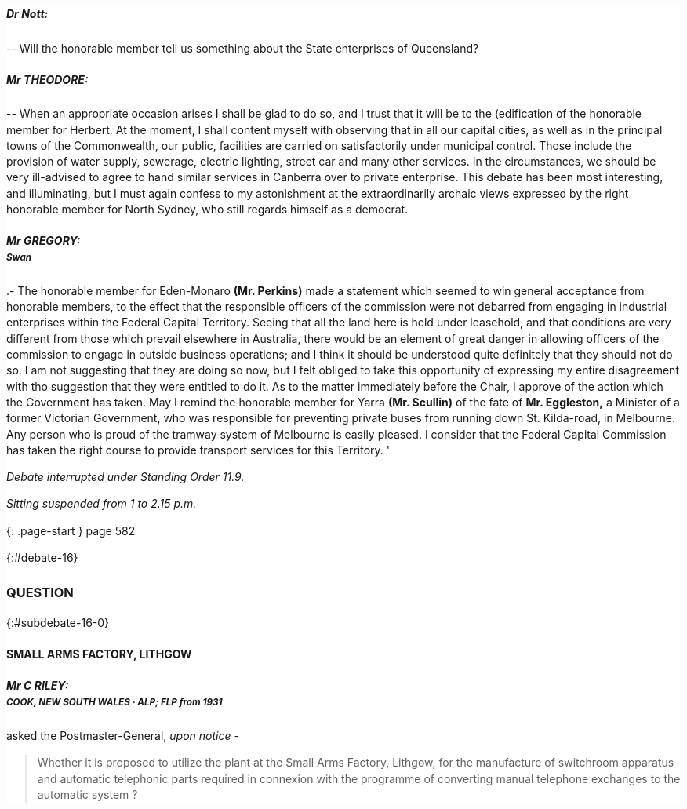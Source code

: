 ##### Dr Nott:

-- Will the honorable member tell us something about the State enterprises of Queensland? 

##### Mr THEODORE:

-- When an appropriate occasion arises I shall be glad to do so, and I trust that it will be to the (edification of the honorable member for Herbert. At the moment, I shall content myself with observing that in all our capital cities, as well as in the principal towns of the Commonwealth, our public, facilities are carried on satisfactorily under municipal control. Those include the provision of water supply, sewerage, electric lighting, street car and many other services. In the circumstances, we should be very ill-advised to agree to hand similar services in Canberra over to private enterprise. This debate has been most interesting, and illuminating, but I must again confess to my astonishment at the extraordinarily archaic views expressed by the right honorable member for North Sydney, who still regards himself as a democrat. 

##### Mr GREGORY:<br><small class="text-muted">Swan</small>

.- The honorable member for Eden-Monaro  **(Mr. Perkins)**  made a statement which seemed to win general acceptance from honorable members, to the effect that the responsible officers of the commission were not debarred from engaging in industrial enterprises within the Federal Capital Territory. Seeing that all the land here is held under leasehold, and that conditions are very different from those which prevail elsewhere in Australia, there would be an element of great danger in allowing officers of the commission to engage in outside business operations; and I think it should be understood quite definitely that they should not do so. I am not suggesting that they are doing so now, but I felt obliged to take this opportunity of expressing my entire disagreement with tho suggestion  that they were entitled to do it. As to the matter immediately before the Chair, I approve of the action which the Government has taken. May I remind the honorable member for Yarra  **(Mr. Scullin)**  of the fate of  **Mr. Eggleston,**  a Minister of a former Victorian Government, who was responsible for preventing private buses from running down St. Kilda-road, in Melbourne. Any person who is proud of the tramway system of Melbourne is easily pleased. I consider that the Federal Capital Commission has taken the right course to provide transport services for this Territory. ' 


 *Debate interrupted under Standing Order 11.9.* 



 *Sitting suspended from 1 to 2.15 p.m.* 


{: .page-start }
page 582

{:#debate-16}
### QUESTION

{:#subdebate-16-0}
#### SMALL ARMS FACTORY, LITHGOW

##### Mr C RILEY:<br><small class="text-muted">COOK, NEW SOUTH WALES &middot; ALP; FLP from 1931</small>

asked the Postmaster-General,  *upon notice -* 

  >Whether it is proposed to utilize the plant at the Small Arms Factory, Lithgow, for the manufacture of  switchroom  apparatus and automatic telephonic parts required in connexion with the programme of converting manual telephone exchanges to the automatic system ? 
